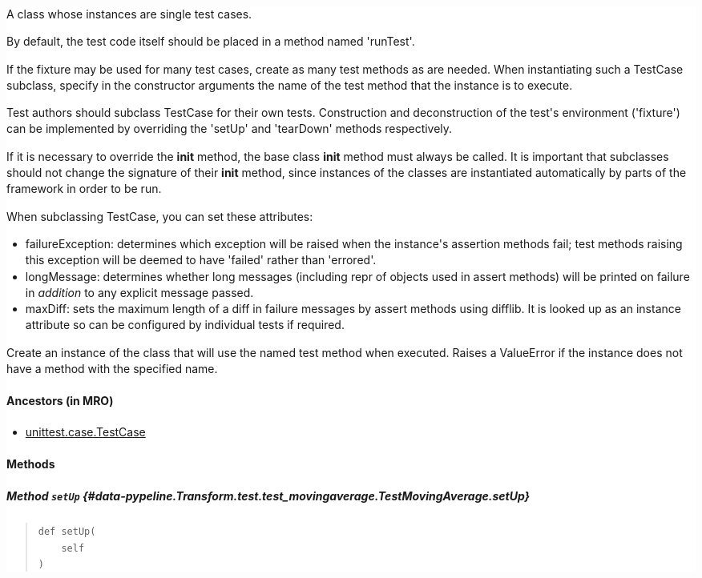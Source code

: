 A class whose instances are single test cases.

By default, the test code itself should be placed in a method named
'runTest'.

If the fixture may be used for many test cases, create as
many test methods as are needed. When instantiating such a TestCase
subclass, specify in the constructor arguments the name of the test method
that the instance is to execute.

Test authors should subclass TestCase for their own tests. Construction
and deconstruction of the test's environment ('fixture') can be
implemented by overriding the 'setUp' and 'tearDown' methods respectively.

If it is necessary to override the __init__ method, the base class
__init__ method must always be called. It is important that subclasses
should not change the signature of their __init__ method, since instances
of the classes are instantiated automatically by parts of the framework
in order to be run.

When subclassing TestCase, you can set these attributes:
* failureException: determines which exception will be raised when
    the instance's assertion methods fail; test methods raising this
    exception will be deemed to have 'failed' rather than 'errored'.
* longMessage: determines whether long messages (including repr of
    objects used in assert methods) will be printed on failure in *addition*
    to any explicit message passed.
* maxDiff: sets the maximum length of a diff in failure messages
    by assert methods using difflib. It is looked up as an instance
    attribute so can be configured by individual tests if required.

Create an instance of the class that will use the named test
method when executed. Raises a ValueError if the instance does
not have a method with the specified name.


    
#### Ancestors (in MRO)

* [unittest.case.TestCase](#unittest.case.TestCase)






    
#### Methods


    
##### Method `setUp` {#data-pypeline.Transform.test.test_movingaverage.TestMovingAverage.setUp}




>     def setUp(
>         self
>     )
